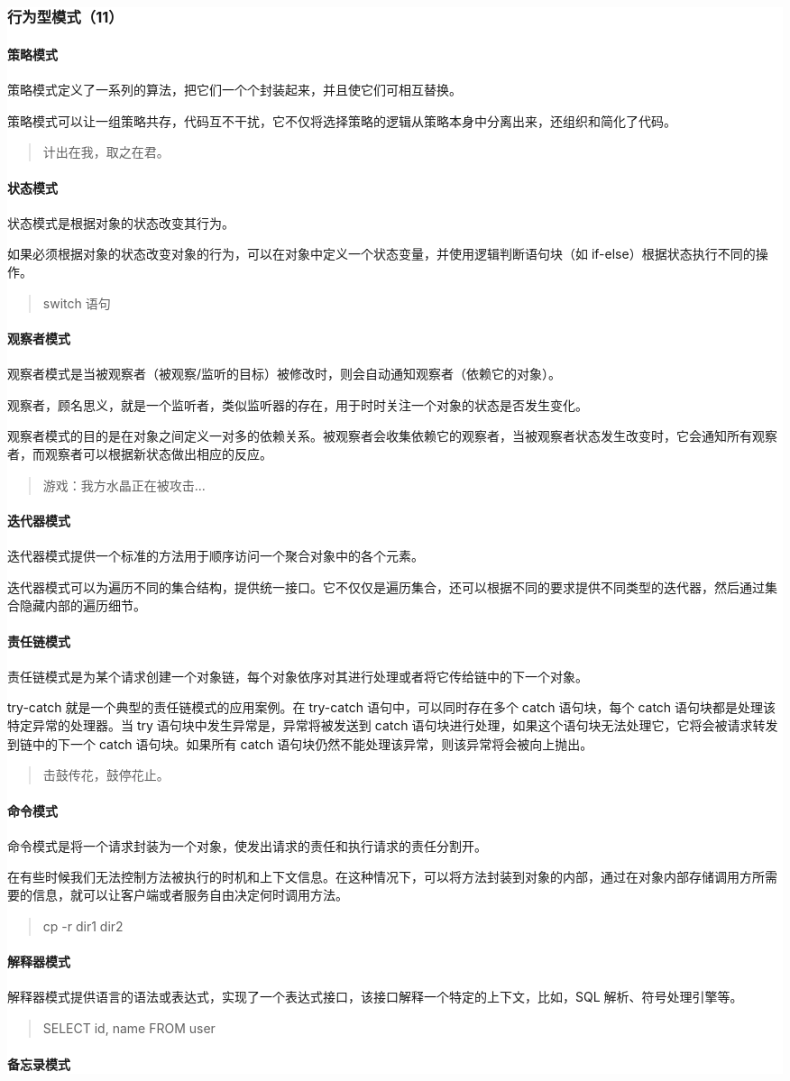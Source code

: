 ### 行为型模式（11）

#### 策略模式

策略模式定义了一系列的算法，把它们一个个封装起来，并且使它们可相互替换。

策略模式可以让一组策略共存，代码互不干扰，它不仅将选择策略的逻辑从策略本身中分离出来，还组织和简化了代码。

> 计出在我，取之在君。

#### 状态模式

状态模式是根据对象的状态改变其行为。

如果必须根据对象的状态改变对象的行为，可以在对象中定义一个状态变量，并使用逻辑判断语句块（如 if-else）根据状态执行不同的操作。

> switch 语句

#### 观察者模式

观察者模式是当被观察者（被观察/监听的目标）被修改时，则会自动通知观察者（依赖它的对象）。

观察者，顾名思义，就是一个监听者，类似监听器的存在，用于时时关注一个对象的状态是否发生变化。

观察者模式的目的是在对象之间定义一对多的依赖关系。被观察者会收集依赖它的观察者，当被观察者状态发生改变时，它会通知所有观察者，而观察者可以根据新状态做出相应的反应。

> 游戏：我方水晶正在被攻击...

#### 迭代器模式

迭代器模式提供一个标准的方法用于顺序访问一个聚合对象中的各个元素。

迭代器模式可以为遍历不同的集合结构，提供统一接口。它不仅仅是遍历集合，还可以根据不同的要求提供不同类型的迭代器，然后通过集合隐藏内部的遍历细节。

#### 责任链模式

责任链模式是为某个请求创建一个对象链，每个对象依序对其进行处理或者将它传给链中的下一个对象。

try-catch 就是一个典型的责任链模式的应用案例。在 try-catch 语句中，可以同时存在多个 catch 语句块，每个 catch 语句块都是处理该特定异常的处理器。当 try 语句块中发生异常是，异常将被发送到 catch 语句块进行处理，如果这个语句块无法处理它，它将会被请求转发到链中的下一个 catch 语句块。如果所有 catch 语句块仍然不能处理该异常，则该异常将会被向上抛出。

> 击鼓传花，鼓停花止。

#### 命令模式

命令模式是将一个请求封装为一个对象，使发出请求的责任和执行请求的责任分割开。

在有些时候我们无法控制方法被执行的时机和上下文信息。在这种情况下，可以将方法封装到对象的内部，通过在对象内部存储调用方所需要的信息，就可以让客户端或者服务自由决定何时调用方法。

> cp -r dir1 dir2

#### 解释器模式

解释器模式提供语言的语法或表达式，实现了一个表达式接口，该接口解释一个特定的上下文，比如，SQL 解析、符号处理引擎等。

> SELECT id, name FROM user

#### 备忘录模式

